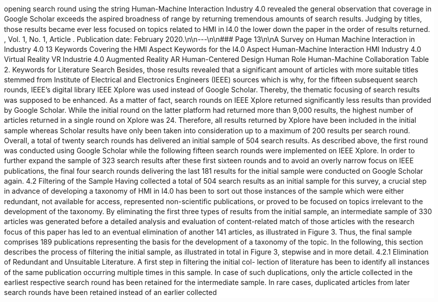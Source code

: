 opening search round using the string Human-Machine Interaction Industry 4.0 revealed the general observation that coverage in Google Scholar exceeds the aspired broadness of range by returning tremendous amounts of search results. Judging by titles, those results became ever less focused on topics related to HMI in I4.0 the lower down the paper in the order of results returned. , Vol. 1, No. 1, Article . Publication date: February 2020.\n\n---\n\n### Page 13\n\nA Survey on Human Machine Interaction in Industry 4.0 13 Keywords Covering the HMI Aspect Keywords for the I4.0 Aspect Human-Machine Interaction HMI Industry 4.0 Virtual Reality VR Industrie 4.0 Augmented Reality AR Human-Centered Design Human Role Human-Machine Collaboration Table 2. Keywords for Literature Search Besides, those results revealed that a significant amount of articles with more suitable titles stemmed from Institute of Electrical and Electronics Engineers (IEEE) sources which is why, for the fifteen subsequent search rounds, IEEE’s digital library IEEE Xplore was used instead of Google Scholar. Thereby, the thematic focusing of search results was supposed to be enhanced. As a matter of fact, search rounds on IEEE Xplore returned significantly less results than provided by Google Scholar. While the initial round on the latter platform had returned more than 9,000 results, the highest number of articles returned in a single round on Xplore was 24. Therefore, all results returned by Xplore have been included in the initial sample whereas Scholar results have only been taken into consideration up to a maximum of 200 results per search round. Overall, a total of twenty search rounds has delivered an initial sample of 504 search results. As described above, the first round was conducted using Google Scholar while the following fifteen search rounds were implemented on IEEE Xplore. In order to further expand the sample of 323 search results after these first sixteen rounds and to avoid an overly narrow focus on IEEE publications, the final four search rounds delivering the last 181 results for the initial sample were conducted on Google Scholar again. 4.2 Filtering of the Sample Having collected a total of 504 search results as an initial sample for this survey, a crucial step in advance of developing a taxonomy of HMI in I4.0 has been to sort out those instances of the sample which were either redundant, not available for access, represented non-scientific publications, or proved to be focused on topics irrelevant to the development of the taxonomy. By eliminating the first three types of results from the initial sample, an intermediate sample of 330 articles was generated before a detailed analysis and evaluation of content-related match of those articles with the research focus of this paper has led to an eventual elimination of another 141 articles, as illustrated in Figure 3. Thus, the final sample comprises 189 publications representing the basis for the development of a taxonomy of the topic. In the following, this section describes the process of filtering the initial sample, as illustrated in total in Figure 3, stepwise and in more detail. 4.2.1 Elimination of Redundant and Unsuitable Literature. A first step in filtering the initial col- lection of literature has been to identify all instances of the same publication occurring multiple times in this sample. In case of such duplications, only the article collected in the earliest respective search round has been retained for the intermediate sample. In rare cases, duplicated articles from later search rounds have been retained instead of an earlier collected